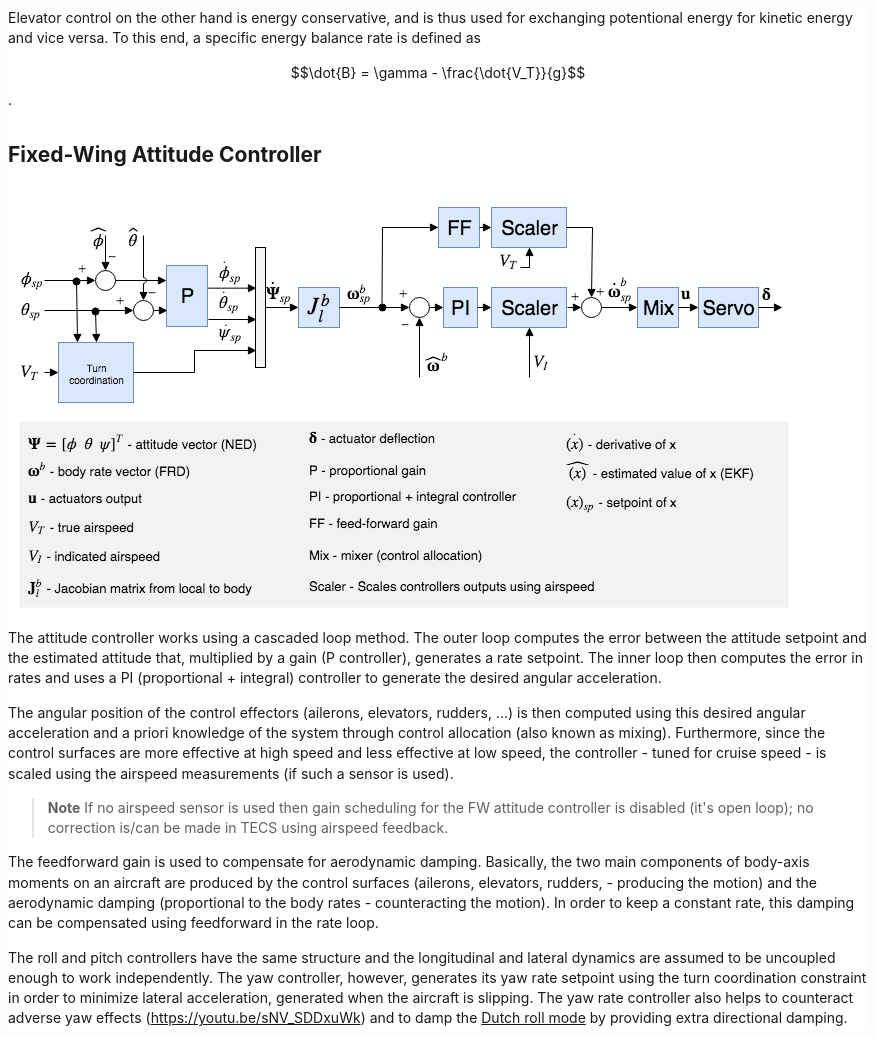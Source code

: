 Elevator control on the other hand is energy conservative, and is thus used for exchanging potentional energy for kinetic energy and vice versa. To this end, a specific energy balance rate is defined as

$$\dot{B} = \gamma - \frac{\dot{V_T}}{g}$$.

## Fixed-Wing Attitude Controller

![固定翼姿态控制器图解](../../assets/diagrams/px4_fw_attitude_controller_diagram.png)



The attitude controller works using a cascaded loop method. The outer loop computes the error between the attitude setpoint and the estimated attitude that, multiplied by a gain (P controller), generates a rate setpoint. The inner loop then computes the error in rates and uses a PI (proportional + integral) controller to generate the desired angular acceleration.

The angular position of the control effectors (ailerons, elevators, rudders, ...) is then computed using this desired angular acceleration and a priori knowledge of the system through control allocation (also known as mixing). Furthermore, since the control surfaces are more effective at high speed and less effective at low speed, the controller - tuned for cruise speed - is scaled using the airspeed measurements (if such a sensor is used).

> **Note** If no airspeed sensor is used then gain scheduling for the FW attitude controller is disabled (it's open loop); no correction is/can be made in TECS using airspeed feedback.

The feedforward gain is used to compensate for aerodynamic damping. Basically, the two main components of body-axis moments on an aircraft are produced by the control surfaces (ailerons, elevators, rudders, - producing the motion) and the aerodynamic damping (proportional to the body rates - counteracting the motion). In order to keep a constant rate, this damping can be compensated using feedforward in the rate loop.

The roll and pitch controllers have the same structure and the longitudinal and lateral dynamics are assumed to be uncoupled enough to work independently. The yaw controller, however, generates its yaw rate setpoint using the turn coordination constraint in order to minimize lateral acceleration, generated when the aircraft is slipping. The yaw rate controller also helps to counteract adverse yaw effects (https://youtu.be/sNV_SDDxuWk) and to damp the [Dutch roll mode](https://en.wikipedia.org/wiki/Dutch_roll) by providing extra directional damping.

